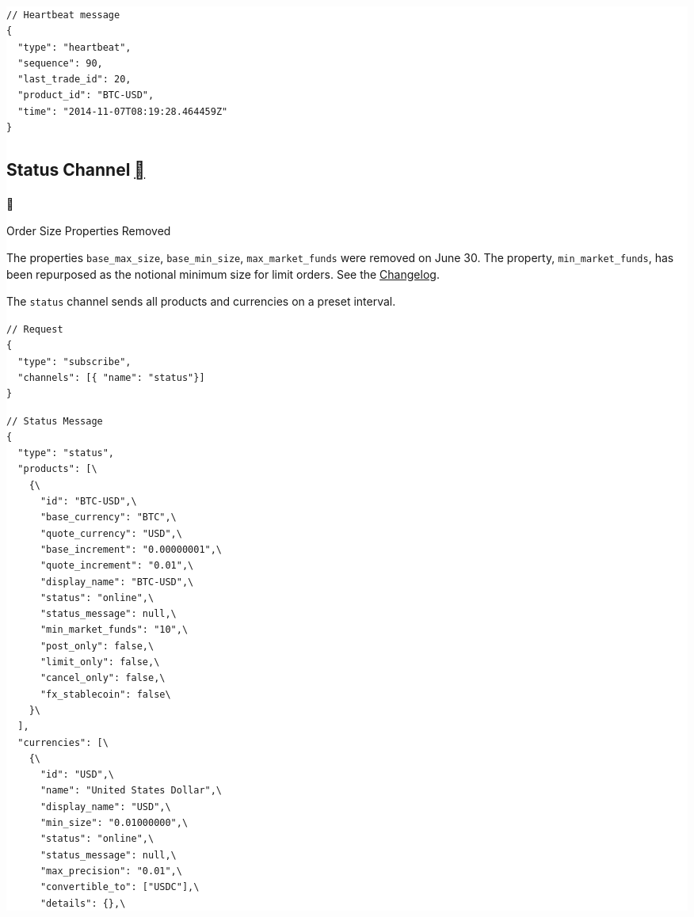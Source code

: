 ```codeBlockLines_p187
// Heartbeat message
{
  "type": "heartbeat",
  "sequence": 90,
  "last_trade_id": 20,
  "product_id": "BTC-USD",
  "time": "2014-11-07T08:19:28.464459Z"
}

```

## Status Channel [](https://docs.cdp.coinbase.com/exchange/docs/websocket-channels\#status-channel "Direct link to Status Channel")



Order Size Properties Removed

The properties `base_max_size`, `base_min_size`, `max_market_funds` were removed on June 30. The property, `min_market_funds`, has been repurposed as the notional minimum size for limit orders. See the [Changelog](https://docs.cdp.coinbase.com/exchange/docs/changelog#2022-jun-30).

The `status` channel sends all products and currencies on a preset interval.

```codeBlockLines_p187
// Request
{
  "type": "subscribe",
  "channels": [{ "name": "status"}]
}

```

```codeBlockLines_p187
// Status Message
{
  "type": "status",
  "products": [\
    {\
      "id": "BTC-USD",\
      "base_currency": "BTC",\
      "quote_currency": "USD",\
      "base_increment": "0.00000001",\
      "quote_increment": "0.01",\
      "display_name": "BTC-USD",\
      "status": "online",\
      "status_message": null,\
      "min_market_funds": "10",\
      "post_only": false,\
      "limit_only": false,\
      "cancel_only": false,\
      "fx_stablecoin": false\
    }\
  ],
  "currencies": [\
    {\
      "id": "USD",\
      "name": "United States Dollar",\
      "display_name": "USD",\
      "min_size": "0.01000000",\
      "status": "online",\
      "status_message": null,\
      "max_precision": "0.01",\
      "convertible_to": ["USDC"],\
      "details": {},\
```